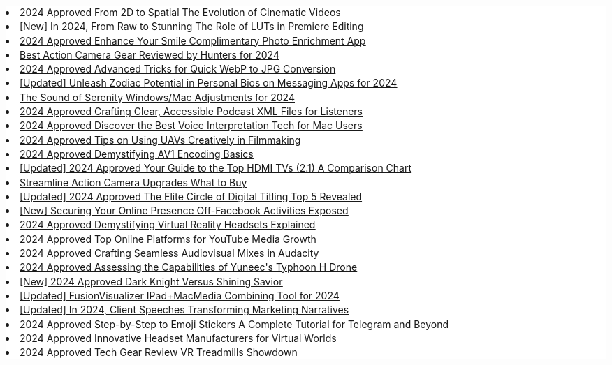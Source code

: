 <li><a href="https://article-helps.techidaily.com/2024-approved-from-2d-to-spatial-the-evolution-of-cinematic-videos/"><u>2024 Approved  From 2D to Spatial  The Evolution of Cinematic Videos</u></a></li>
<li><a href="https://article-helps.techidaily.com/new-in-2024-from-raw-to-stunning-the-role-of-luts-in-premiere-editing/"><u>[New] In 2024, From Raw to Stunning  The Role of LUTs in Premiere Editing</u></a></li>
<li><a href="https://article-helps.techidaily.com/2024-approved-enhance-your-smile-complimentary-photo-enrichment-app/"><u>2024 Approved  Enhance Your Smile  Complimentary Photo Enrichment App</u></a></li>
<li><a href="https://article-helps.techidaily.com/best-action-camera-gear-reviewed-by-hunters-for-2024/"><u>Best Action Camera Gear Reviewed by Hunters for 2024</u></a></li>
<li><a href="https://article-helps.techidaily.com/2024-approved-advanced-tricks-for-quick-webp-to-jpg-conversion/"><u>2024 Approved  Advanced Tricks for Quick WebP to JPG Conversion</u></a></li>
<li><a href="https://article-helps.techidaily.com/updated-unleash-zodiac-potential-in-personal-bios-on-messaging-apps-for-2024/"><u>[Updated] Unleash Zodiac Potential in Personal Bios on Messaging Apps for 2024</u></a></li>
<li><a href="https://article-helps.techidaily.com/the-sound-of-serenity-windowsmac-adjustments-for-2024/"><u>The Sound of Serenity  Windows/Mac Adjustments for 2024</u></a></li>
<li><a href="https://article-helps.techidaily.com/2024-approved-crafting-clear-accessible-podcast-xml-files-for-listeners/"><u>2024 Approved  Crafting Clear, Accessible Podcast XML Files for Listeners</u></a></li>
<li><a href="https://article-helps.techidaily.com/2024-approved-discover-the-best-voice-interpretation-tech-for-mac-users/"><u>2024 Approved  Discover the Best Voice Interpretation Tech for Mac Users</u></a></li>
<li><a href="https://article-helps.techidaily.com/2024-approved-tips-on-using-uavs-creatively-in-filmmaking/"><u>2024 Approved  Tips on Using UAVs Creatively in Filmmaking</u></a></li>
<li><a href="https://article-helps.techidaily.com/2024-approved-demystifying-av1-encoding-basics/"><u>2024 Approved  Demystifying AV1 Encoding Basics</u></a></li>
<li><a href="https://article-helps.techidaily.com/updated-2024-approved-your-guide-to-the-top-hdmi-tvs-21-a-comparison-chart/"><u>[Updated] 2024 Approved  Your Guide to the Top HDMI TVs (2.1)  A Comparison Chart</u></a></li>
<li><a href="https://article-helps.techidaily.com/streamline-action-camera-upgrades-what-to-buy/"><u>Streamline Action Camera Upgrades  What to Buy</u></a></li>
<li><a href="https://article-helps.techidaily.com/updated-2024-approved-the-elite-circle-of-digital-titling-top-5-revealed/"><u>[Updated] 2024 Approved  The Elite Circle of Digital Titling  Top 5 Revealed</u></a></li>
<li><a href="https://article-helps.techidaily.com/new-securing-your-online-presence-off-facebook-activities-exposed/"><u>[New] Securing Your Online Presence  Off-Facebook Activities Exposed</u></a></li>
<li><a href="https://article-helps.techidaily.com/2024-approved-demystifying-virtual-reality-headsets-explained/"><u>2024 Approved  Demystifying Virtual Reality Headsets Explained</u></a></li>
<li><a href="https://article-helps.techidaily.com/2024-approved-top-online-platforms-for-youtube-media-growth/"><u>2024 Approved  Top Online Platforms for YouTube Media Growth</u></a></li>
<li><a href="https://article-helps.techidaily.com/2024-approved-crafting-seamless-audiovisual-mixes-in-audacity/"><u>2024 Approved  Crafting Seamless Audiovisual Mixes in Audacity</u></a></li>
<li><a href="https://article-helps.techidaily.com/2024-approved-assessing-the-capabilities-of-yuneecs-typhoon-h-drone/"><u>2024 Approved  Assessing the Capabilities of Yuneec's Typhoon H Drone</u></a></li>
<li><a href="https://article-helps.techidaily.com/new-2024-approved-dark-knight-versus-shining-savior/"><u>[New] 2024 Approved  Dark Knight Versus Shining Savior</u></a></li>
<li><a href="https://article-helps.techidaily.com/updated-fusionvisualizer-ipadplusmacmedia-combining-tool-for-2024/"><u>[Updated] FusionVisualizer  IPad+MacMedia Combining Tool for 2024</u></a></li>
<li><a href="https://article-helps.techidaily.com/updated-in-2024-client-speeches-transforming-marketing-narratives/"><u>[Updated] In 2024, Client Speeches  Transforming Marketing Narratives</u></a></li>
<li><a href="https://article-helps.techidaily.com/2024-approved-step-by-step-to-emoji-stickers-a-complete-tutorial-for-telegram-and-beyond/"><u>2024 Approved  Step-by-Step to Emoji Stickers  A Complete Tutorial for Telegram and Beyond</u></a></li>
<li><a href="https://article-helps.techidaily.com/2024-approved-innovative-headset-manufacturers-for-virtual-worlds/"><u>2024 Approved  Innovative Headset Manufacturers for Virtual Worlds</u></a></li>
<li><a href="https://article-helps.techidaily.com/2024-approved-tech-gear-review-vr-treadmills-showdown/"><u>2024 Approved  Tech Gear Review  VR Treadmills Showdown</u></a></li>